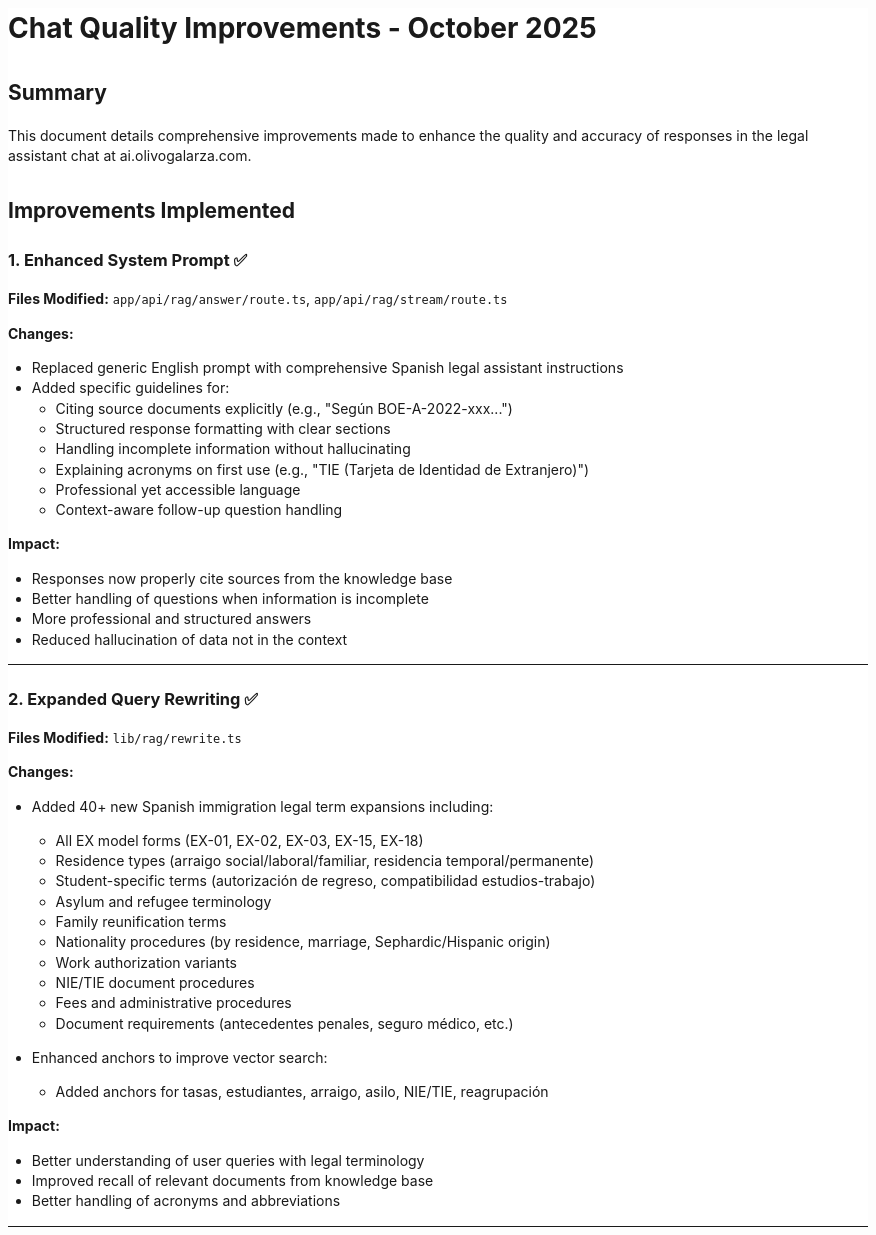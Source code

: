 # Chat Quality Improvements - October 2025

## Summary
This document details comprehensive improvements made to enhance the quality and accuracy of responses in the legal assistant chat at ai.olivogalarza.com.

## Improvements Implemented

### 1. Enhanced System Prompt ✅
**Files Modified:** `app/api/rag/answer/route.ts`, `app/api/rag/stream/route.ts`

**Changes:**
- Replaced generic English prompt with comprehensive Spanish legal assistant instructions
- Added specific guidelines for:
  - Citing source documents explicitly (e.g., "Según BOE-A-2022-xxx...")
  - Structured response formatting with clear sections
  - Handling incomplete information without hallucinating
  - Explaining acronyms on first use (e.g., "TIE (Tarjeta de Identidad de Extranjero)")
  - Professional yet accessible language
  - Context-aware follow-up question handling

**Impact:** 
- Responses now properly cite sources from the knowledge base
- Better handling of questions when information is incomplete
- More professional and structured answers
- Reduced hallucination of data not in the context

---

### 2. Expanded Query Rewriting ✅
**Files Modified:** `lib/rag/rewrite.ts`

**Changes:**
- Added 40+ new Spanish immigration legal term expansions including:
  - All EX model forms (EX-01, EX-02, EX-03, EX-15, EX-18)
  - Residence types (arraigo social/laboral/familiar, residencia temporal/permanente)
  - Student-specific terms (autorización de regreso, compatibilidad estudios-trabajo)
  - Asylum and refugee terminology
  - Family reunification terms
  - Nationality procedures (by residence, marriage, Sephardic/Hispanic origin)
  - Work authorization variants
  - NIE/TIE document procedures
  - Fees and administrative procedures
  - Document requirements (antecedentes penales, seguro médico, etc.)

- Enhanced anchors to improve vector search:
  - Added anchors for tasas, estudiantes, arraigo, asilo, NIE/TIE, reagrupación

**Impact:**
- Better understanding of user queries with legal terminology
- Improved recall of relevant documents from knowledge base
- Better handling of acronyms and abbreviations

---